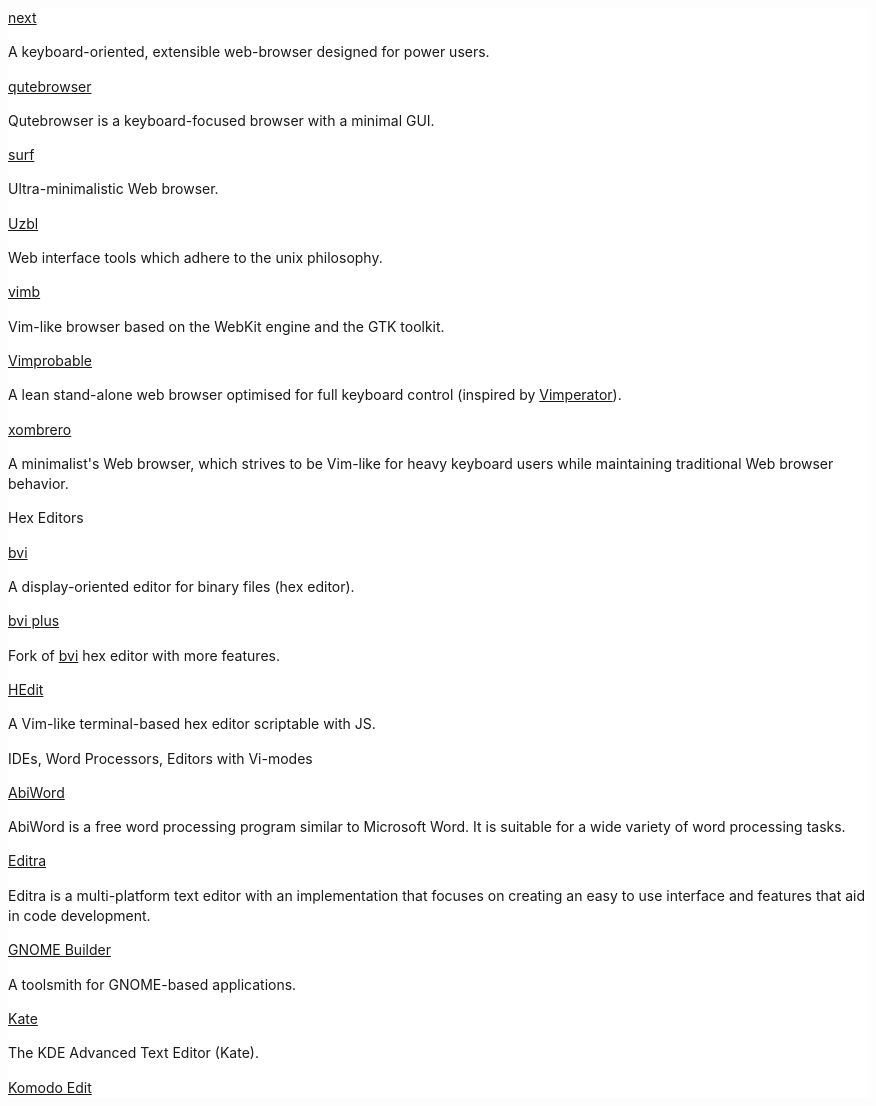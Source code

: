  [next](https://vim.reversed.top/item/next)

A keyboard-oriented, extensible web-browser designed for power users.

 [qutebrowser](https://vim.reversed.top/item/qutebrowser)

Qutebrowser is a keyboard-focused browser with a minimal GUI.

 [surf](https://vim.reversed.top/item/surf)

Ultra-minimalistic Web browser.

 [Uzbl](https://vim.reversed.top/item/uzbl)

Web interface tools which adhere to the unix philosophy.

 [vimb](https://vim.reversed.top/item/vimb)

Vim-like browser based on the WebKit engine and the GTK toolkit.

 [Vimprobable](https://vim.reversed.top/item/vimprobable)

A lean stand-alone web browser optimised for full keyboard control (inspired by [Vimperator](https://vim.reversed.top/item/vimperator)).

 [xombrero](https://vim.reversed.top/item/xombrero)

A minimalist's Web browser, which strives to be Vim-like for heavy keyboard users while maintaining traditional Web browser behavior.

Hex Editors

 [bvi](https://vim.reversed.top/item/bvi)

A display-oriented editor for binary files (hex editor).

 [bvi plus](https://vim.reversed.top/item/bvi-plus)

Fork of [bvi](https://vim.reversed.top/item/bvi) hex editor with more features.

 [HEdit](https://vim.reversed.top/item/hedit)

A Vim-like terminal-based hex editor scriptable with JS.

IDEs, Word Processors, Editors with Vi-modes

 [AbiWord](https://vim.reversed.top/item/abiword)

AbiWord is a free word processing program similar to Microsoft Word. It is suitable for a wide variety of word processing tasks.

 [Editra](https://vim.reversed.top/item/editra)

Editra is a multi-platform text editor with an implementation that focuses on creating an easy to use interface and features that aid in code development.

 [GNOME Builder](https://vim.reversed.top/item/gnome-builder)

A toolsmith for GNOME-based applications.

 [Kate](https://vim.reversed.top/item/kate)

The KDE Advanced Text Editor (Kate).

 [Komodo Edit](https://vim.reversed.top/item/komodo-edit)
